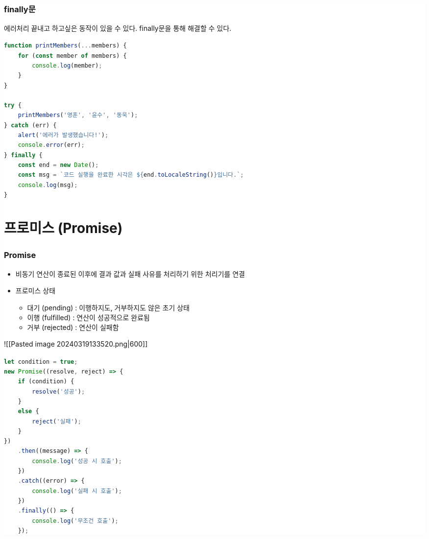 
### finally문
에러처리 끝내고 하고싶은 동작이 있을 수 있다.
finally문을 통해 해결할 수 있다.

```js
function printMembers(...members) {
	for (const member of members) {
		console.log(member);
	}
}

try {
	printMembers('영훈', '윤수', '동욱');
} catch (err) {
	alert('에러가 발생했습니다!');
	console.error(err);
} finally {
	const end = new Date();
	const msg = `코드 실행을 완료한 시각은 ${end.toLocaleString()}입니다.`;
	console.log(msg);
}
```



# 프로미스 (Promise)

### Promise
- 비동기 연산이 종료된 이후에 결과 값과 실패 사유를 처리하기 위한 처리기를 연결

- 프로미스 상태
	- 대기 (pending) : 이행하지도, 거부하지도 않은 초기 상태
	- 이행 (fulfilled) : 연산이 성공적으로 완료됨
	- 거부 (rejected) : 연산이 실패함

![[Pasted image 20240319133520.png|600]]


```js
let condition = true;
new Promise((resolve, reject) => {
    if (condition) {
        resolve('성공');
    }
    else {
        reject('실패');
    }
})
    .then((message) => {
        console.log('성공 시 호출');
    })
    .catch((error) => {
        console.log('실패 시 호출');
    })
    .finally(() => {
        console.log('무조건 호출');
    });
```
